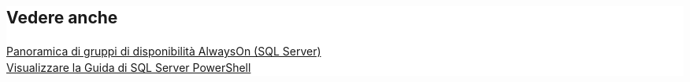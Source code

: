 ## <a name="see-also"></a>Vedere anche  
 [Panoramica di gruppi di disponibilità AlwaysOn &#40;SQL Server&#41;](../../../database-engine/availability-groups/windows/overview-of-always-on-availability-groups-sql-server.md)   
 [Visualizzare la Guida di SQL Server PowerShell](../../../powershell/sql-server-powershell.md)  
  
